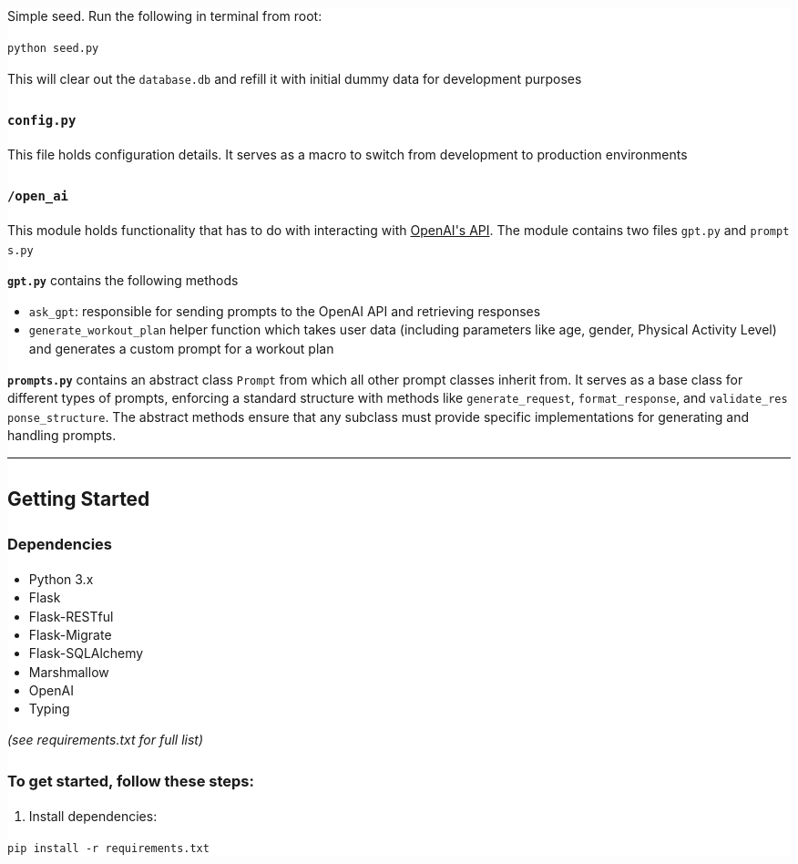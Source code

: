 Simple seed. Run the following in terminal from root:

```
python seed.py
```

This will clear out the `database.db` and refill it with initial dummy data for development purposes

### `config.py`

This file holds configuration details. It serves as a macro to switch from development to production environments

### `/open_ai`

This module holds functionality that has to do with interacting with [OpenAI's API](https://platform.openai.com/). The module contains two files `gpt.py` and `prompts.py`

**`gpt.py`** contains the following methods

- `ask_gpt`: responsible for sending prompts to the OpenAI API and retrieving responses
- `generate_workout_plan` helper function which takes user data (including parameters like age, gender, Physical Activity Level) and generates a custom prompt for a workout plan

**`prompts.py`** contains an abstract class `Prompt` from which all other prompt classes inherit from. It serves as a base class for different types of prompts, enforcing a standard structure with methods like `generate_request`, `format_response`, and `validate_response_structure`. The abstract methods ensure that any subclass must provide specific implementations for generating and handling prompts.

---

## Getting Started

### Dependencies

- Python 3.x  
- Flask 
- Flask-RESTful
- Flask-Migrate 
- Flask-SQLAlchemy 
- Marshmallow 
- OpenAI
- Typing

*(see requirements.txt for full list)*

### To get started, follow these steps:

1. Install dependencies:

```
pip install -r requirements.txt
```
